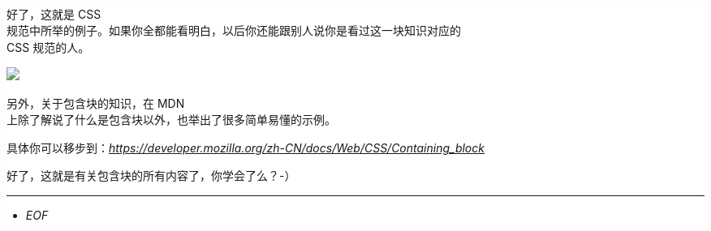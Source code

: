 好了，这就是 CSS  
规范中所举的例子。如果你全都能看明白，以后你还能跟别人说你是看过这一块知识对应的  
CSS 规范的人。  

[![](https://xiejie-typora.oss-cn-chengdu.aliyuncs.com/2022-08-15-013519.png)](https://xiejie-typora.oss-cn-chengdu.aliyuncs.com/2022-08-15-013519.png)

另外，关于包含块的知识，在 MDN  
上除了解说了什么是包含块以外，也举出了很多简单易懂的示例。  

具体你可以移步到：_https://developer.mozilla.org/zh-CN/docs/Web/CSS/Containing_block_

好了，这就是有关包含块的所有内容了，你学会了么？-）

---

- _EOF_